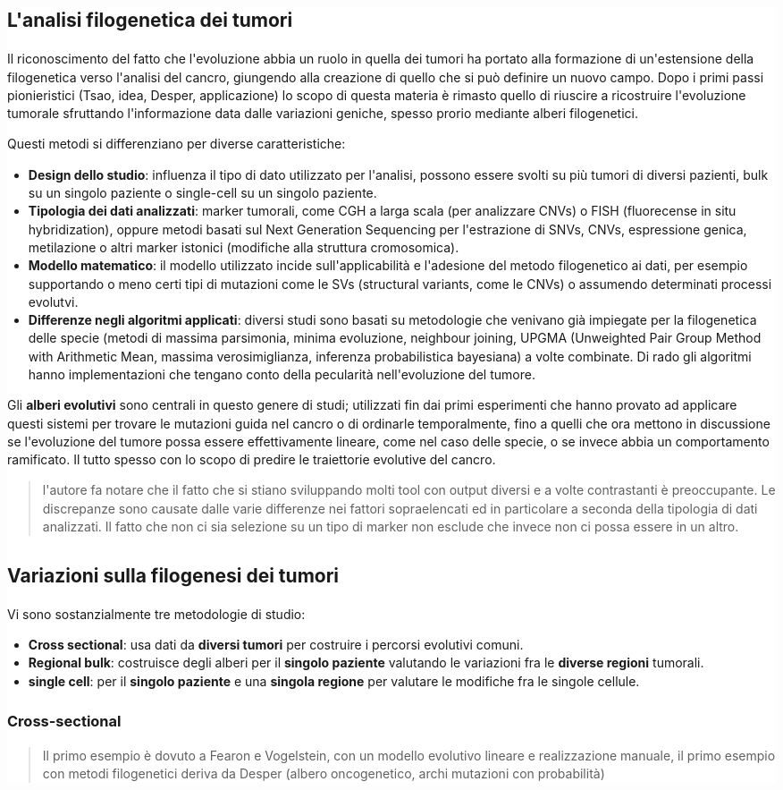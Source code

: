 ## L'analisi filogenetica dei tumori

Il riconoscimento del fatto che l'evoluzione abbia un ruolo in quella dei tumori ha portato alla formazione di un'estensione della filogenetica verso l'analisi del cancro, giungendo alla creazione di quello che si può definire un nuovo campo. Dopo i primi passi pionieristici (Tsao, idea, Desper, applicazione) lo scopo di questa materia è rimasto quello di riuscire a ricostruire l'evoluzione tumorale sfruttando l'informazione data dalle variazioni geniche, spesso prorio mediante alberi filogenetici.

Questi metodi si differenziano per diverse caratteristiche:
* **Design dello studio**: influenza il tipo di dato utilizzato per l'analisi, possono essere svolti su più tumori di diversi pazienti, bulk su un singolo paziente o single-cell su un singolo paziente.
* **Tipologia dei dati analizzati**: marker tumorali, come CGH a larga scala (per analizzare CNVs) o FISH (fluorecense in situ hybridization), oppure metodi basati sul Next Generation Sequencing per l'estrazione di SNVs, CNVs, espressione genica, metilazione o altri marker istonici (modifiche alla struttura cromosomica). 
* **Modello matematico**: il modello utilizzato incide sull'applicabilità e l'adesione del metodo filogenetico ai dati, per esempio supportando o meno certi tipi di mutazioni come le SVs (structural variants, come le CNVs) o assumendo determinati processi evolutvi.
*  **Differenze negli algoritmi applicati**: diversi studi sono basati su metodologie che venivano già impiegate per la filogenetica delle specie (metodi di massima parsimonia, minima evoluzione, neighbour joining, UPGMA (Unweighted Pair Group Method with Arithmetic Mean, massima verosimiglianza, inferenza probabilistica bayesiana) a volte combinate. Di rado gli algoritmi hanno implementazioni che tengano conto della pecularità nell'evoluzione del tumore.

Gli **alberi evolutivi** sono centrali in questo genere di studi; utilizzati fin dai primi esperimenti che hanno provato ad applicare questi sistemi per trovare le mutazioni guida nel cancro o di ordinarle temporalmente, fino a quelli che ora mettono in discussione se l'evoluzione del tumore possa essere effettivamente lineare, come nel caso delle specie, o se invece abbia un comportamento ramificato. Il tutto spesso con lo scopo di predire le traiettorie evolutive del cancro.

> l'autore fa notare che il fatto che si stiano sviluppando molti tool con output diversi e a volte contrastanti è preoccupante. Le discrepanze sono causate dalle varie differenze nei fattori sopraelencati ed in particolare a seconda della tipologia di dati analizzati. Il fatto che non ci sia selezione su un tipo di marker non esclude che invece non ci possa essere in un altro.

## Variazioni sulla filogenesi dei tumori

Vi sono sostanzialmente tre metodologie di studio:
* **Cross sectional**: usa dati da **diversi tumori** per costruire i percorsi evolutivi comuni.
* **Regional bulk**: costruisce degli alberi per il **singolo paziente** valutando le variazioni fra le **diverse regioni** tumorali.
* **single cell**: per il **singolo paziente** e una **singola regione** per valutare le modifiche fra le singole cellule.

### Cross-sectional

> Il primo esempio è dovuto a Fearon e Vogelstein, con un modello evolutivo lineare e realizzazione manuale, il primo esempio con metodi filogenetici deriva da Desper (albero oncogenetico, archi mutazioni con probabilità)
